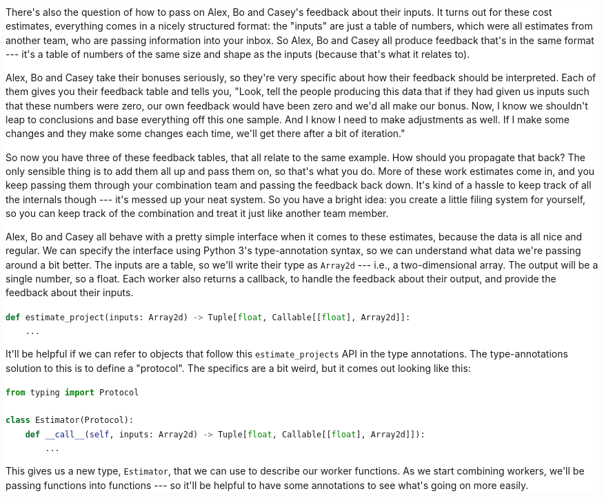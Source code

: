 There's also the question of how to pass on Alex, Bo and Casey's feedback about
their inputs. It turns out for these cost estimates, everything comes in a
nicely structured format: the "inputs" are just a table of numbers, which were
all estimates from another team, who are passing information into your inbox. So
Alex, Bo and Casey all produce feedback that's in the same format --- it's a
table of numbers of the same size and shape as the inputs (because that's what
it relates to).

Alex, Bo and Casey take their bonuses seriously, so they're very specific about
how their feedback should be interpreted. Each of them gives you their feedback
table and tells you, "Look, tell the people producing this data that if they had
given us inputs such that these numbers were zero, our own feedback would have
been zero and we'd all make our bonus. Now, I know we shouldn't leap to
conclusions and base everything off this one sample. And I know I need to make
adjustments as well. If I make some changes and they make some changes each
time, we'll get there after a bit of iteration."

So now you have three of these feedback tables, that all relate to the same
example. How should you propagate that back? The only sensible thing is to
add them all up and pass them on, so that's what you do. More of these work
estimates come in, and you keep passing them through your combination team and
passing the feedback back down. It's kind of a hassle to keep track of all the
internals though --- it's messed up your neat system. So you have a bright idea:
you create a little filing system for yourself, so you can keep track of the
combination and treat it just like another team member.

Alex, Bo and Casey all behave with a pretty simple interface when it comes to
these estimates, because the data is all nice and regular. We can specify the
interface using Python 3's type-annotation syntax, so we can understand what
data we're passing around a bit better. The inputs are a table, so we'll write
their type as `Array2d` --- i.e., a two-dimensional array. The output will be a
single number, so a float. Each worker also returns a callback, to handle the
feedback about their output, and provide the feedback about their inputs.

```python
def estimate_project(inputs: Array2d) -> Tuple[float, Callable[[float], Array2d]]:
    ...
```

It'll be helpful if we can refer to objects that follow this `estimate_projects`
API in the type annotations. The type-annotations solution to this is to define
a "protocol". The specifics are a bit weird, but it comes out looking like this:

```python
from typing import Protocol

class Estimator(Protocol):
    def __call__(self, inputs: Array2d) -> Tuple[float, Callable[[float], Array2d]]):
        ...
```

This gives us a new type, `Estimator`, that we can use to describe our worker
functions. As we start combining workers, we'll be passing functions into
functions --- so it'll be helpful to have some annotations to see what's going
on more easily.
